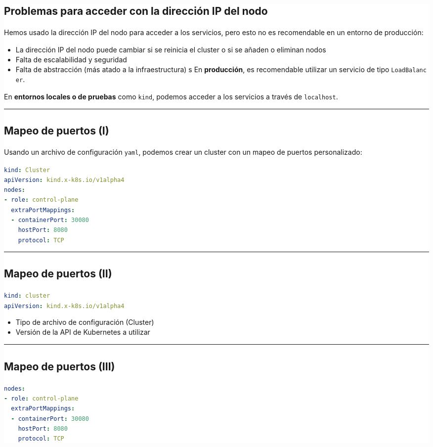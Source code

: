 
## Problemas para acceder con la dirección IP del nodo

Hemos usado la dirección IP del nodo para acceder a los servicios, pero esto no es recomendable en un entorno de producción:

- La dirección IP del nodo puede cambiar si se reinicia el cluster o si se añaden o eliminan nodos
- Falta de escalabilidad y seguridad
- Falta de abstracción (más atado a la infraestructura)
s
En __producción__, es recomendable utilizar un servicio de tipo `LoadBalancer`.

En __entornos locales o de pruebas__ como `kind`, podemos acceder a los servicios a través de `localhost`.

---

## Mapeo de puertos (I)

Usando un archivo de configuración `yaml`, podemos crear un cluster con un mapeo de puertos personalizado:

```yaml
kind: Cluster
apiVersion: kind.x-k8s.io/v1alpha4
nodes:
- role: control-plane
  extraPortMappings:
  - containerPort: 30080
    hostPort: 8080
    protocol: TCP
```

---

## Mapeo de puertos (II)

```yaml
kind: cluster
apiVersion: kind.x-k8s.io/v1alpha4
```

* Tipo de archivo de configuración (Cluster)
* Versión de la API de Kubernetes a utilizar

---

## Mapeo de puertos (III)

```yaml
nodes:
- role: control-plane
  extraPortMappings:
  - containerPort: 30080
    hostPort: 8080
    protocol: TCP
```
